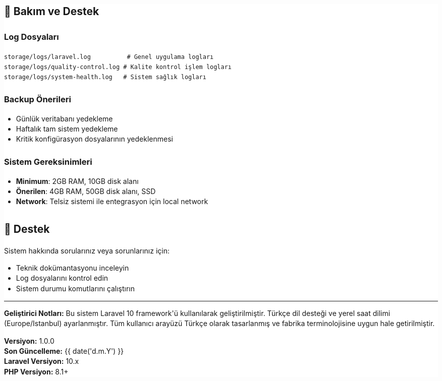 ## 🔧 Bakım ve Destek

### Log Dosyaları
```
storage/logs/laravel.log          # Genel uygulama logları
storage/logs/quality-control.log # Kalite kontrol işlem logları
storage/logs/system-health.log   # Sistem sağlık logları
```

### Backup Önerileri
- Günlük veritabanı yedekleme
- Haftalık tam sistem yedekleme
- Kritik konfigürasyon dosyalarının yedeklenmesi

### Sistem Gereksinimleri
- **Minimum**: 2GB RAM, 10GB disk alanı
- **Önerilen**: 4GB RAM, 50GB disk alanı, SSD
- **Network**: Telsiz sistemi ile entegrasyon için local network

## 🤝 Destek

Sistem hakkında sorularınız veya sorunlarınız için:
- Teknik dokümantasyonu inceleyin
- Log dosyalarını kontrol edin
- Sistem durumu komutlarını çalıştırın

---

**Geliştirici Notları:**
Bu sistem Laravel 10 framework'ü kullanılarak geliştirilmiştir. Türkçe dil desteği ve yerel saat dilimi (Europe/Istanbul) ayarlanmıştır. Tüm kullanıcı arayüzü Türkçe olarak tasarlanmış ve fabrika terminolojisine uygun hale getirilmiştir.

**Versiyon:** 1.0.0  
**Son Güncelleme:** {{ date('d.m.Y') }}  
**Laravel Versiyon:** 10.x  
**PHP Versiyon:** 8.1+
